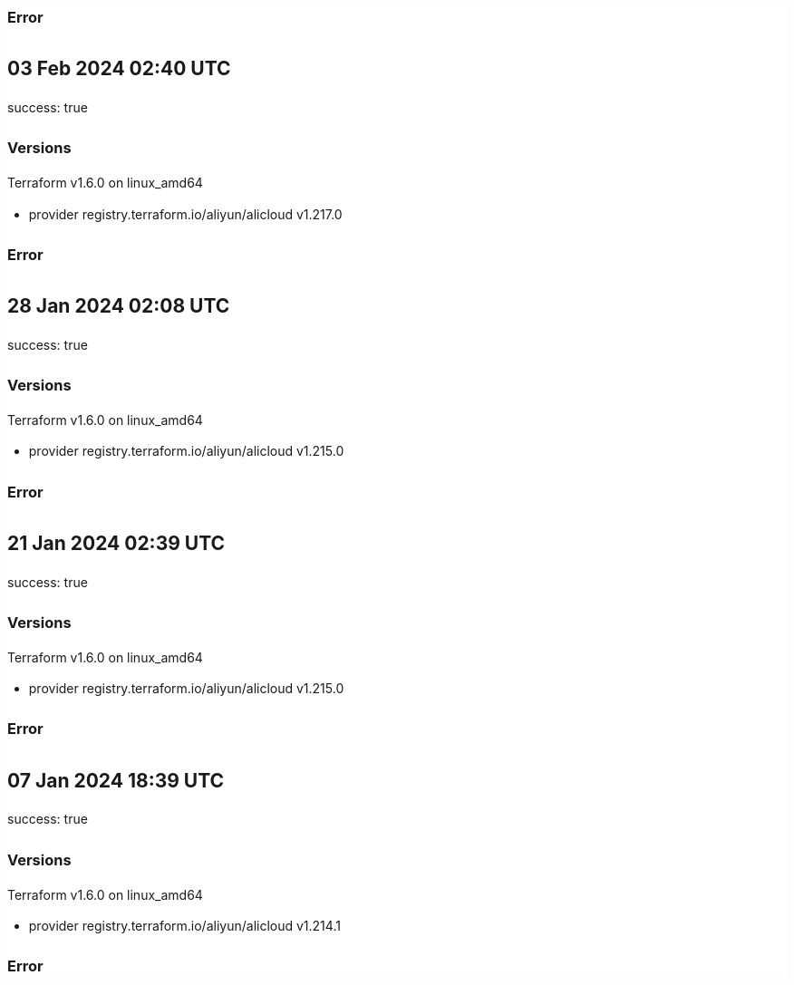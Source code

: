 ### Error

## 03 Feb 2024 02:40 UTC

success: true

### Versions

Terraform v1.6.0
on linux_amd64
+ provider registry.terraform.io/aliyun/alicloud v1.217.0

### Error

## 28 Jan 2024 02:08 UTC

success: true

### Versions

Terraform v1.6.0
on linux_amd64
+ provider registry.terraform.io/aliyun/alicloud v1.215.0

### Error

## 21 Jan 2024 02:39 UTC

success: true

### Versions

Terraform v1.6.0
on linux_amd64
+ provider registry.terraform.io/aliyun/alicloud v1.215.0

### Error

## 07 Jan 2024 18:39 UTC

success: true

### Versions

Terraform v1.6.0
on linux_amd64
+ provider registry.terraform.io/aliyun/alicloud v1.214.1

### Error



